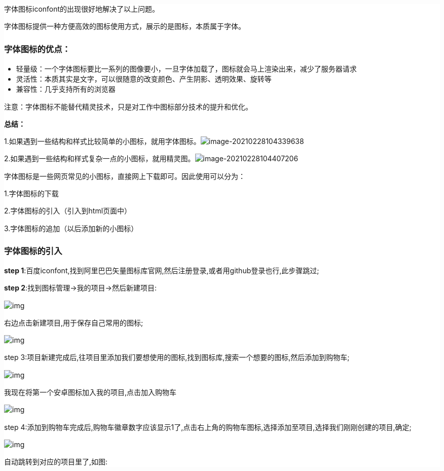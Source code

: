 字体图标iconfont的出现很好地解决了以上问题。

字体图标提供一种方便高效的图标使用方式，展示的是图标，本质属于字体。



### 字体图标的优点：

- 轻量级：一个字体图标要比一系列的图像要小，一旦字体加载了，图标就会马上渲染出来，减少了服务器请求
- 灵活性：本质其实是文字，可以很随意的改变颜色、产生阴影、透明效果、旋转等
- 兼容性：几乎支持所有的浏览器

注意：字体图标不能替代精灵技术，只是对工作中图标部分技术的提升和优化。

**总结：**

1.如果遇到一些结构和样式比较简单的小图标，就用字体图标。![image-20210228104339638](https://gitee.com/zhang-xiaoweik/images/raw/master/20210323170150.png)

2.如果遇到一些结构和样式复杂一点的小图标，就用精灵图。![image-20210228104407206](https://gitee.com/zhang-xiaoweik/images/raw/master/20210323170152.png)



字体图标是一些网页常见的小图标，直接网上下载即可。因此使用可以分为：

1.字体图标的下载

2.字体图标的引入（引入到html页面中）

3.字体图标的追加（以后添加新的小图标）



### 字体图标的引入

**step 1**:百度iconfont,找到阿里巴巴矢量图标库官网,然后注册登录,或者用github登录也行,此步骤跳过;

**step 2**:找到图标管理->我的项目->然后新建项目:

![img](https://gitee.com/zhang-xiaoweik/images/raw/master/20210323170155.png)

右边点击新建项目,用于保存自己常用的图标;

![img](https://gitee.com/zhang-xiaoweik/images/raw/master/20210323170158.png)

step 3:项目新建完成后,往项目里添加我们要想使用的图标,找到图标库,搜索一个想要的图标,然后添加到购物车;

![img](https://gitee.com/zhang-xiaoweik/images/raw/master/20210323170200.png)

 

 我现在将第一个安卓图标加入我的项目,点击加入购物车

![img](https://gitee.com/zhang-xiaoweik/images/raw/master/20210323170203.png)

step 4:添加到购物车完成后,购物车徽章数字应该显示1了,点击右上角的购物车图标,选择添加至项目,选择我们刚刚创建的项目,确定;

![img](https://gitee.com/zhang-xiaoweik/images/raw/master/20210323170205.png)

自动跳转到对应的项目里了,如图:
